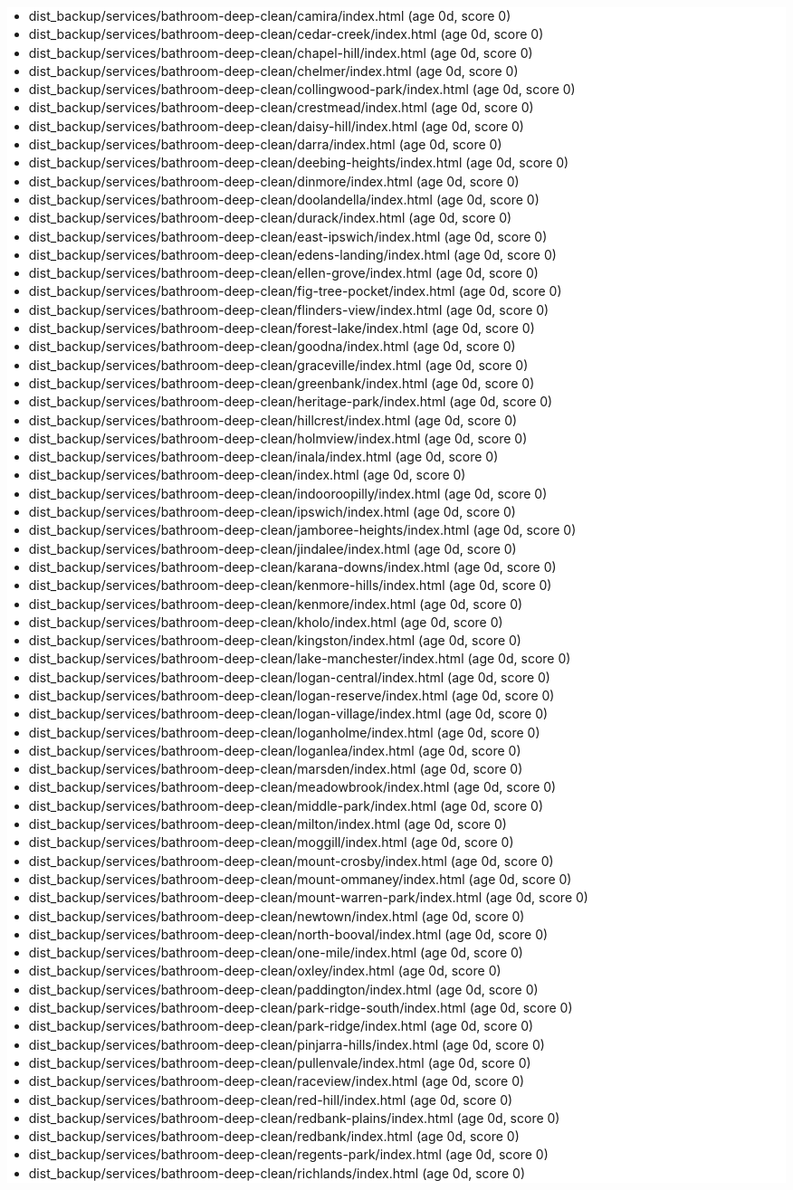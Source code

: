 - dist_backup/services/bathroom-deep-clean/camira/index.html (age 0d, score 0)
- dist_backup/services/bathroom-deep-clean/cedar-creek/index.html (age 0d, score 0)
- dist_backup/services/bathroom-deep-clean/chapel-hill/index.html (age 0d, score 0)
- dist_backup/services/bathroom-deep-clean/chelmer/index.html (age 0d, score 0)
- dist_backup/services/bathroom-deep-clean/collingwood-park/index.html (age 0d, score 0)
- dist_backup/services/bathroom-deep-clean/crestmead/index.html (age 0d, score 0)
- dist_backup/services/bathroom-deep-clean/daisy-hill/index.html (age 0d, score 0)
- dist_backup/services/bathroom-deep-clean/darra/index.html (age 0d, score 0)
- dist_backup/services/bathroom-deep-clean/deebing-heights/index.html (age 0d, score 0)
- dist_backup/services/bathroom-deep-clean/dinmore/index.html (age 0d, score 0)
- dist_backup/services/bathroom-deep-clean/doolandella/index.html (age 0d, score 0)
- dist_backup/services/bathroom-deep-clean/durack/index.html (age 0d, score 0)
- dist_backup/services/bathroom-deep-clean/east-ipswich/index.html (age 0d, score 0)
- dist_backup/services/bathroom-deep-clean/edens-landing/index.html (age 0d, score 0)
- dist_backup/services/bathroom-deep-clean/ellen-grove/index.html (age 0d, score 0)
- dist_backup/services/bathroom-deep-clean/fig-tree-pocket/index.html (age 0d, score 0)
- dist_backup/services/bathroom-deep-clean/flinders-view/index.html (age 0d, score 0)
- dist_backup/services/bathroom-deep-clean/forest-lake/index.html (age 0d, score 0)
- dist_backup/services/bathroom-deep-clean/goodna/index.html (age 0d, score 0)
- dist_backup/services/bathroom-deep-clean/graceville/index.html (age 0d, score 0)
- dist_backup/services/bathroom-deep-clean/greenbank/index.html (age 0d, score 0)
- dist_backup/services/bathroom-deep-clean/heritage-park/index.html (age 0d, score 0)
- dist_backup/services/bathroom-deep-clean/hillcrest/index.html (age 0d, score 0)
- dist_backup/services/bathroom-deep-clean/holmview/index.html (age 0d, score 0)
- dist_backup/services/bathroom-deep-clean/inala/index.html (age 0d, score 0)
- dist_backup/services/bathroom-deep-clean/index.html (age 0d, score 0)
- dist_backup/services/bathroom-deep-clean/indooroopilly/index.html (age 0d, score 0)
- dist_backup/services/bathroom-deep-clean/ipswich/index.html (age 0d, score 0)
- dist_backup/services/bathroom-deep-clean/jamboree-heights/index.html (age 0d, score 0)
- dist_backup/services/bathroom-deep-clean/jindalee/index.html (age 0d, score 0)
- dist_backup/services/bathroom-deep-clean/karana-downs/index.html (age 0d, score 0)
- dist_backup/services/bathroom-deep-clean/kenmore-hills/index.html (age 0d, score 0)
- dist_backup/services/bathroom-deep-clean/kenmore/index.html (age 0d, score 0)
- dist_backup/services/bathroom-deep-clean/kholo/index.html (age 0d, score 0)
- dist_backup/services/bathroom-deep-clean/kingston/index.html (age 0d, score 0)
- dist_backup/services/bathroom-deep-clean/lake-manchester/index.html (age 0d, score 0)
- dist_backup/services/bathroom-deep-clean/logan-central/index.html (age 0d, score 0)
- dist_backup/services/bathroom-deep-clean/logan-reserve/index.html (age 0d, score 0)
- dist_backup/services/bathroom-deep-clean/logan-village/index.html (age 0d, score 0)
- dist_backup/services/bathroom-deep-clean/loganholme/index.html (age 0d, score 0)
- dist_backup/services/bathroom-deep-clean/loganlea/index.html (age 0d, score 0)
- dist_backup/services/bathroom-deep-clean/marsden/index.html (age 0d, score 0)
- dist_backup/services/bathroom-deep-clean/meadowbrook/index.html (age 0d, score 0)
- dist_backup/services/bathroom-deep-clean/middle-park/index.html (age 0d, score 0)
- dist_backup/services/bathroom-deep-clean/milton/index.html (age 0d, score 0)
- dist_backup/services/bathroom-deep-clean/moggill/index.html (age 0d, score 0)
- dist_backup/services/bathroom-deep-clean/mount-crosby/index.html (age 0d, score 0)
- dist_backup/services/bathroom-deep-clean/mount-ommaney/index.html (age 0d, score 0)
- dist_backup/services/bathroom-deep-clean/mount-warren-park/index.html (age 0d, score 0)
- dist_backup/services/bathroom-deep-clean/newtown/index.html (age 0d, score 0)
- dist_backup/services/bathroom-deep-clean/north-booval/index.html (age 0d, score 0)
- dist_backup/services/bathroom-deep-clean/one-mile/index.html (age 0d, score 0)
- dist_backup/services/bathroom-deep-clean/oxley/index.html (age 0d, score 0)
- dist_backup/services/bathroom-deep-clean/paddington/index.html (age 0d, score 0)
- dist_backup/services/bathroom-deep-clean/park-ridge-south/index.html (age 0d, score 0)
- dist_backup/services/bathroom-deep-clean/park-ridge/index.html (age 0d, score 0)
- dist_backup/services/bathroom-deep-clean/pinjarra-hills/index.html (age 0d, score 0)
- dist_backup/services/bathroom-deep-clean/pullenvale/index.html (age 0d, score 0)
- dist_backup/services/bathroom-deep-clean/raceview/index.html (age 0d, score 0)
- dist_backup/services/bathroom-deep-clean/red-hill/index.html (age 0d, score 0)
- dist_backup/services/bathroom-deep-clean/redbank-plains/index.html (age 0d, score 0)
- dist_backup/services/bathroom-deep-clean/redbank/index.html (age 0d, score 0)
- dist_backup/services/bathroom-deep-clean/regents-park/index.html (age 0d, score 0)
- dist_backup/services/bathroom-deep-clean/richlands/index.html (age 0d, score 0)